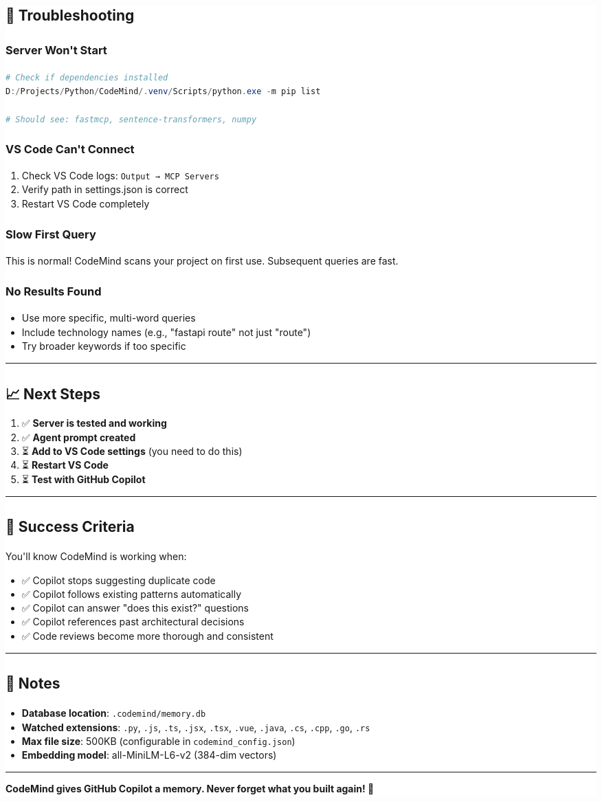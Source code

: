 
## 🐛 Troubleshooting

### Server Won't Start
```powershell
# Check if dependencies installed
D:/Projects/Python/CodeMind/.venv/Scripts/python.exe -m pip list

# Should see: fastmcp, sentence-transformers, numpy
```

### VS Code Can't Connect
1. Check VS Code logs: `Output → MCP Servers`
2. Verify path in settings.json is correct
3. Restart VS Code completely

### Slow First Query
This is normal! CodeMind scans your project on first use. Subsequent queries are fast.

### No Results Found
- Use more specific, multi-word queries
- Include technology names (e.g., "fastapi route" not just "route")
- Try broader keywords if too specific

---

## 📈 Next Steps

1. ✅ **Server is tested and working**
2. ✅ **Agent prompt created**
3. ⏳ **Add to VS Code settings** (you need to do this)
4. ⏳ **Restart VS Code**
5. ⏳ **Test with GitHub Copilot**

---

## 🎉 Success Criteria

You'll know CodeMind is working when:
- ✅ Copilot stops suggesting duplicate code
- ✅ Copilot follows existing patterns automatically
- ✅ Copilot can answer "does this exist?" questions
- ✅ Copilot references past architectural decisions
- ✅ Code reviews become more thorough and consistent

---

## 📝 Notes

- **Database location**: `.codemind/memory.db`
- **Watched extensions**: `.py`, `.js`, `.ts`, `.jsx`, `.tsx`, `.vue`, `.java`, `.cs`, `.cpp`, `.go`, `.rs`
- **Max file size**: 500KB (configurable in `codemind_config.json`)
- **Embedding model**: all-MiniLM-L6-v2 (384-dim vectors)

---

**CodeMind gives GitHub Copilot a memory. Never forget what you built again! 🧠**
